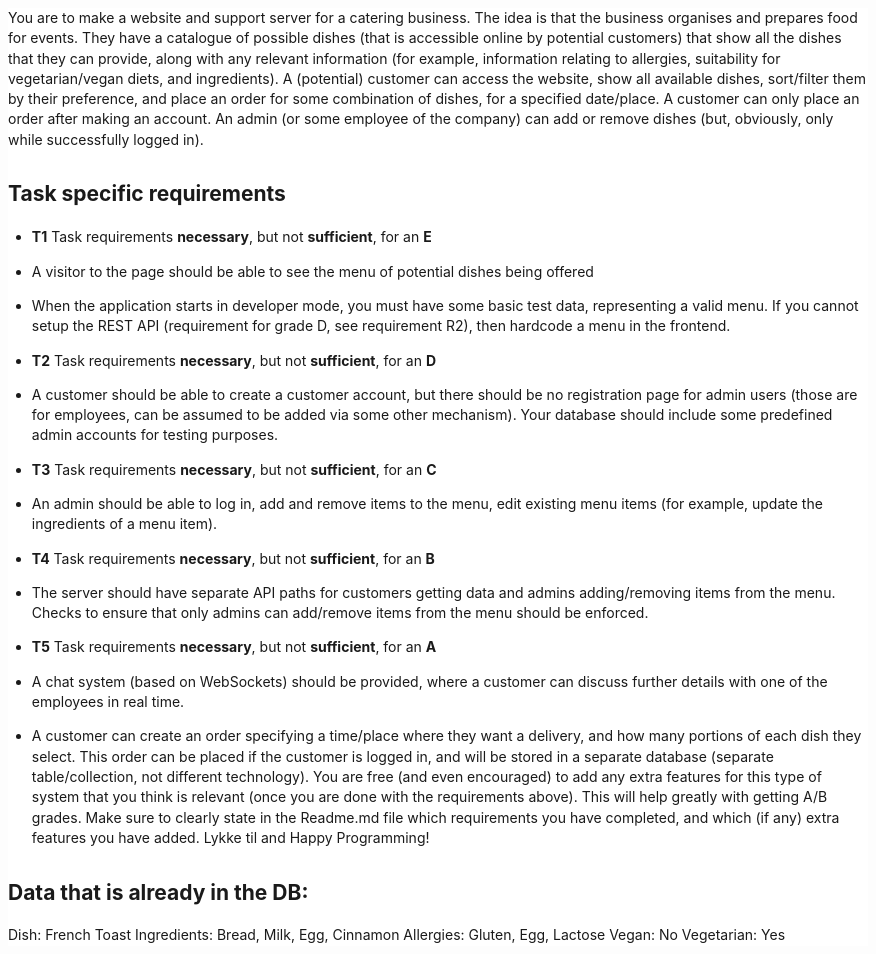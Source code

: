 You are to make a website and support server for a catering business. The idea is that the
business organises and prepares food for events.
They have a catalogue of possible dishes (that is accessible online by potential customers) that
show all the dishes that they can provide, along with any relevant information (for example,
information relating to allergies, suitability for vegetarian/vegan diets, and ingredients).
A (potential) customer can access the website, show all available dishes, sort/filter them by
their preference, and place an order for some combination of dishes, for a specified
date/place. A customer can only place an order after making an account.
An admin (or some employee of the company) can add or remove dishes (but, obviously, only
while successfully logged in).
## Task specific requirements

* **T1** Task requirements **necessary**, but not **sufficient**, for an **E**
* A visitor to the page should be able to see the menu of potential dishes being offered
* When the application starts in developer mode, you must have some basic test data,
  representing a valid menu. If you cannot setup the REST API (requirement for grade D, see
  requirement R2), then hardcode a menu in the frontend.


* **T2** Task requirements **necessary**, but not **sufficient**, for an **D**
* A customer should be able to create a customer account, but there should be no
  registration page for admin users (those are for employees, can be assumed to be added via
  some other mechanism). Your database should include some predefined admin accounts for
  testing purposes.


* **T3** Task requirements **necessary**, but not **sufficient**, for an **C**
* An admin should be able to log in, add and remove items to the menu, edit existing menu
  items (for example, update the ingredients of a menu item).


* **T4** Task requirements **necessary**, but not **sufficient**, for an **B**
* The server should have separate API paths for customers getting data and admins
  adding/removing items from the menu. Checks to ensure that only admins can add/remove
  items from the menu should be enforced.


* **T5** Task requirements **necessary**, but not **sufficient**, for an **A**
* A chat system (based on WebSockets) should be provided, where a customer can discuss
  further details with one of the employees in real time.
* A customer can create an order specifying a time/place where they want a delivery, and
  how many portions of each dish they select. This order can be placed if the customer is logged
  in, and will be stored in a separate database (separate table/collection, not different
  technology).
  You are free (and even encouraged) to add any extra features for this type of system that you
  think is relevant (once you are done with the requirements above). This will help greatly with
  getting A/B grades.
  Make sure to clearly state in the Readme.md file which requirements you have completed,
  and which (if any) extra features you have added.
  Lykke til and Happy Programming!

## Data that is already in the DB:
Dish: French Toast
Ingredients: Bread, Milk, Egg, Cinnamon
Allergies: Gluten, Egg, Lactose
Vegan: No
Vegetarian: Yes
